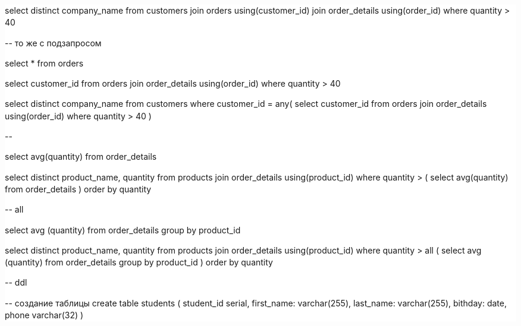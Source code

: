 select distinct company_name
from customers
join orders using(customer_id)
join order_details using(order_id)
where quantity > 40

-- то же с подзапросом

select * from orders

select customer_id from orders
join order_details using(order_id)
where quantity > 40

select distinct company_name
from customers
where customer_id = any(
	select customer_id from orders
	join order_details using(order_id)
	where quantity > 40
)

-- 

select avg(quantity) from order_details

select distinct product_name, quantity
from products
join order_details using(product_id)
where quantity > (
	select avg(quantity) from order_details
)
order by quantity

-- all

select avg (quantity) from order_details
group by product_id

select distinct product_name, quantity
from products
join order_details using(product_id)
where quantity > all (
	select avg (quantity) from order_details group by product_id
)
order by quantity

-- ddl

-- создание таблицы
create table students
(
	student_id serial,
	first_name: varchar(255),
	last_name: varchar(255),
	bithday: date,
	phone varchar(32)
)
